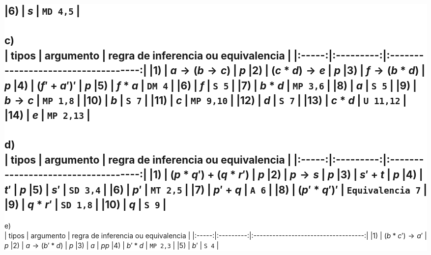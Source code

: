 |6) | $s$ | `MD 4,5` |
---
c)  
| tipos | argumento | regra de inferencia ou equivalencia | 
|:-----:|:---------:|:-----------------------------------:|
|1) | $a \to (b \to c)$ | $p$
|2) | $(c * d) \to e$ | $p$
|3) | $f \to (b * d)$ | $p$
|4) | $(f'+a')'$ | $p$
|5) | $f * a$ | `DM 4` | 
|6) | $f$ | `S 5` | 
|7) | $b * d$ | `MP 3,6` | 
|8) | $a$ | `S 5` |
|9) | $b \to c$ | `MP 1,8` |
|10) | $b$ | `S 7` |
|11) | $c$ | `MP 9,10` |
|12) | $d$ | `S 7` | 
|13) | $c * d$ | `U 11,12` | 
|14) | $e$ | `MP 2,13` |
---
d)  
| tipos | argumento | regra de inferencia ou equivalencia | 
|:-----:|:---------:|:-----------------------------------:|
|1) | $(p * q')+(q * r')$ | $p$
|2) | $p \to s$ | $p$
|3) | $s'+t$ | $p$
|4) | $t'$ | $p$
|5) | $s'$ | `SD 3,4` |
|6) | $p'$ | `MT 2,5` |
|7) | $p'+q$ | `A 6` |
|8) | $(p' * q')'$ | `Equivalencia 7` |
|9) | $q * r'$ | `SD 1,8` |
|10) | $q$ | `S 9` |
---
e)  
| tipos | argumento | regra de inferencia ou equivalencia | 
|:-----:|:---------:|:-----------------------------------:|
|1) | $(b * c') \to a'$ | $p$
|2) | $a \to (b' * d)$ | $p$
|3) | $a$ | $pp$
|4) | $b'*d$ | `MP 2,3` |
|5) | $b'$ | `S 4` |